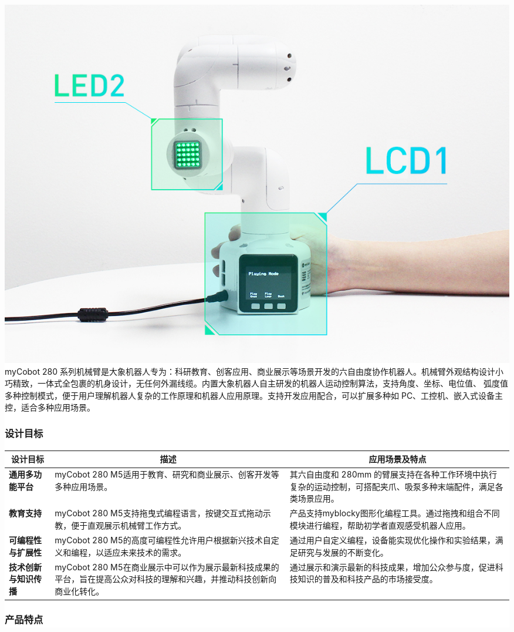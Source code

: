 ![理念](../../resources/1-ProductInformation/1.ProductIntroduction/DualScreen.jpg)
myCobot 280 系列机械臂是大象机器人专为：科研教育、创客应用、商业展示等场景开发的六自由度协作机器人。机械臂外观结构设计小巧精致，⼀体式全包裹的机身设计，无任何外漏线缆。内置大象机器人自主研发的机器⼈运动控制算法，支持角度、坐标、电位值、 弧度值多种控制模式，便于用户理解机器⼈复杂的⼯作原理和机器人应用原理。支持开发应用配合，可以扩展多种如 PC、工控机、嵌入式设备主控，适合多种应用场景。

### 设计目标

| 设计目标               | 描述                                                         | 应用场景及特点                                               |
| ---------------------- | ------------------------------------------------------------ | ------------------------------------------------------------ |
| **通用多功能平台**     | myCobot 280 M5适用于教育、研究和商业展示、创客开发等多种应用场景。 | 其六自由度和 280mm 的臂展支持在各种工作环境中执行复杂的运动控制，可搭配夹爪、吸泵多种末端配件，满足各类场景应用。 |
| **教育支持**           | myCobot 280 M5支持拖曳式编程语言，按键交互式拖动示教，便于直观展示机械臂工作方式。 | 产品支持myblocky图形化编程工具。通过拖拽和组合不同模块进行编程，帮助初学者直观感受机器人应用。 |
| **可编程性与扩展性**   | myCobot 280 M5的高度可编程性允许用户根据新兴技术自定义和编程，以适应未来技术的需求。 | 通过用户自定义编程，设备能实现优化操作和实验结果，满足研究与发展的不断变化。 |
| **技术创新与知识传播** | myCobot 280 M5在商业展示中可以作为展示最新科技成果的平台，旨在提高公众对科技的理解和兴趣，并推动科技创新向商业化转化。 | 通过展示和演示最新的科技成果，增加公众参与度，促进科技知识的普及和科技产品的市场接受度。 |

### 产品特点
